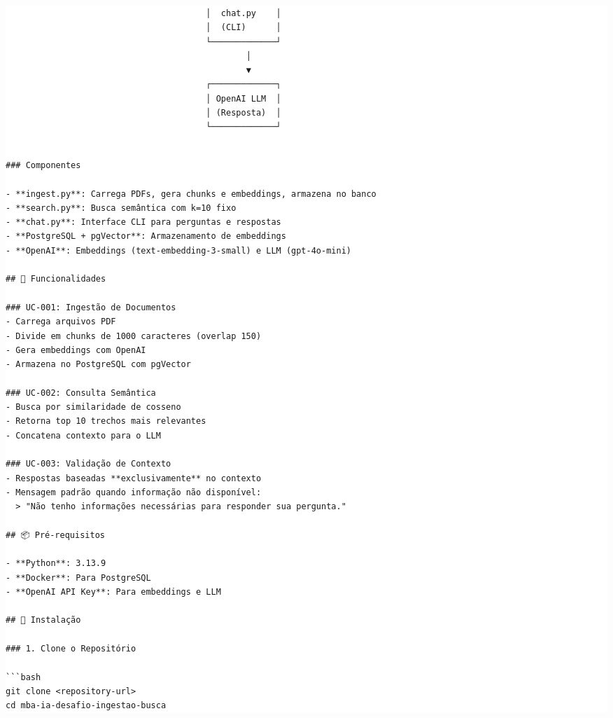                                             │  chat.py    │
                                            │  (CLI)      │
                                            └─────────────┘
                                                    │
                                                    ▼
                                            ┌─────────────┐
                                            │ OpenAI LLM  │
                                            │ (Resposta)  │
                                            └─────────────┘
```

### Componentes

- **ingest.py**: Carrega PDFs, gera chunks e embeddings, armazena no banco
- **search.py**: Busca semântica com k=10 fixo
- **chat.py**: Interface CLI para perguntas e respostas
- **PostgreSQL + pgVector**: Armazenamento de embeddings
- **OpenAI**: Embeddings (text-embedding-3-small) e LLM (gpt-4o-mini)

## 🚀 Funcionalidades

### UC-001: Ingestão de Documentos
- Carrega arquivos PDF
- Divide em chunks de 1000 caracteres (overlap 150)
- Gera embeddings com OpenAI
- Armazena no PostgreSQL com pgVector

### UC-002: Consulta Semântica
- Busca por similaridade de cosseno
- Retorna top 10 trechos mais relevantes
- Concatena contexto para o LLM

### UC-003: Validação de Contexto
- Respostas baseadas **exclusivamente** no contexto
- Mensagem padrão quando informação não disponível:
  > "Não tenho informações necessárias para responder sua pergunta."

## 📦 Pré-requisitos

- **Python**: 3.13.9
- **Docker**: Para PostgreSQL
- **OpenAI API Key**: Para embeddings e LLM

## 🔧 Instalação

### 1. Clone o Repositório

```bash
git clone <repository-url>
cd mba-ia-desafio-ingestao-busca
```
